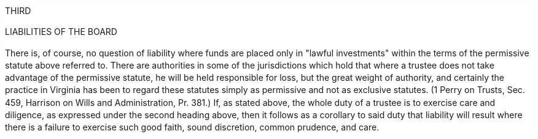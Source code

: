 THIRD

LIABILITIES OF THE BOARD

There is, of course, no question of liability where funds are placed only in "lawful investments" within the terms of the permissive statute above referred to. There are authorities in some of the jurisdictions which hold that where a trustee does not take advantage of the permissive statute, he will be held responsible for loss, but the great weight of authority, and certainly the practice in Virginia has been to regard these statutes simply as permissive and not as exclusive statutes. (1 Perry on Trusts, Sec. 459, Harrison on Wills and Administration, Pr. 381.) If, as stated above, the whole duty of a trustee is to exercise care and diligence, as expressed under the second heading above, then it follows as a corollary to said duty that liability will result where there is a failure to exercise such good faith, sound discretion, common prudence, and care.